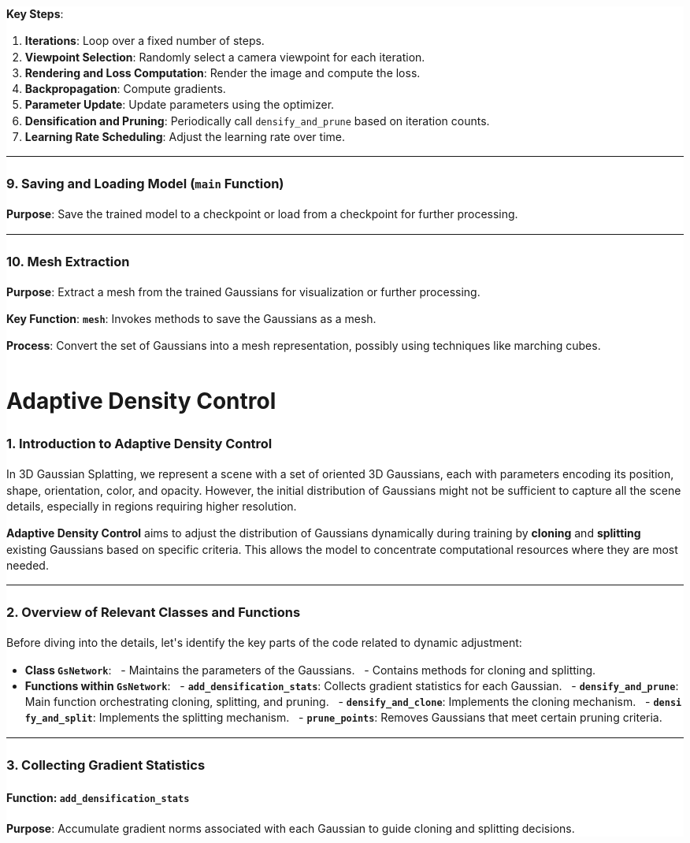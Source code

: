 **Key Steps**:
1. **Iterations**: Loop over a fixed number of steps.
2. **Viewpoint Selection**:  Randomly select a camera viewpoint for each iteration.
3. **Rendering and Loss Computation**:  Render the image and compute the loss.
4. **Backpropagation**: Compute gradients.
5. **Parameter Update**: Update parameters using the optimizer.
6. **Densification and Pruning**: Periodically call `densify_and_prune` based on iteration counts.
7. **Learning Rate Scheduling**: Adjust the learning rate over time.
---
### **9. Saving and Loading Model (`main` Function)**
**Purpose**: Save the trained model to a checkpoint or load from a checkpoint for further processing.

---
### **10. Mesh Extraction**
**Purpose**: Extract a mesh from the trained Gaussians for visualization or further processing.

**Key Function**: **`mesh`**: Invokes methods to save the Gaussians as a mesh.

**Process**: Convert the set of Gaussians into a mesh representation, possibly using techniques like marching cubes.
# Adaptive Density Control
### **1. Introduction to Adaptive Density Control**
In 3D Gaussian Splatting, we represent a scene with a set of oriented 3D Gaussians, each with parameters encoding its position, shape, orientation, color, and opacity. However, the initial distribution of Gaussians might not be sufficient to capture all the scene details, especially in regions requiring higher resolution.

**Adaptive Density Control** aims to adjust the distribution of Gaussians dynamically during training by **cloning** and **splitting** existing Gaussians based on specific criteria. This allows the model to concentrate computational resources where they are most needed.

---
### **2. Overview of Relevant Classes and Functions**
  Before diving into the details, let's identify the key parts of the code related to dynamic adjustment:
- **Class `GsNetwork`**:
  - Maintains the parameters of the Gaussians.
  - Contains methods for cloning and splitting.
- **Functions within `GsNetwork`**:
  - **`add_densification_stats`**: Collects gradient statistics for each Gaussian.
  - **`densify_and_prune`**: Main function orchestrating cloning, splitting, and pruning.
  - **`densify_and_clone`**: Implements the cloning mechanism.
  - **`densify_and_split`**: Implements the splitting mechanism.
  - **`prune_points`**: Removes Gaussians that meet certain pruning criteria.
---
### **3. Collecting Gradient Statistics**
#### **Function: `add_densification_stats`**
**Purpose**: Accumulate gradient norms associated with each Gaussian to guide cloning and splitting decisions.
